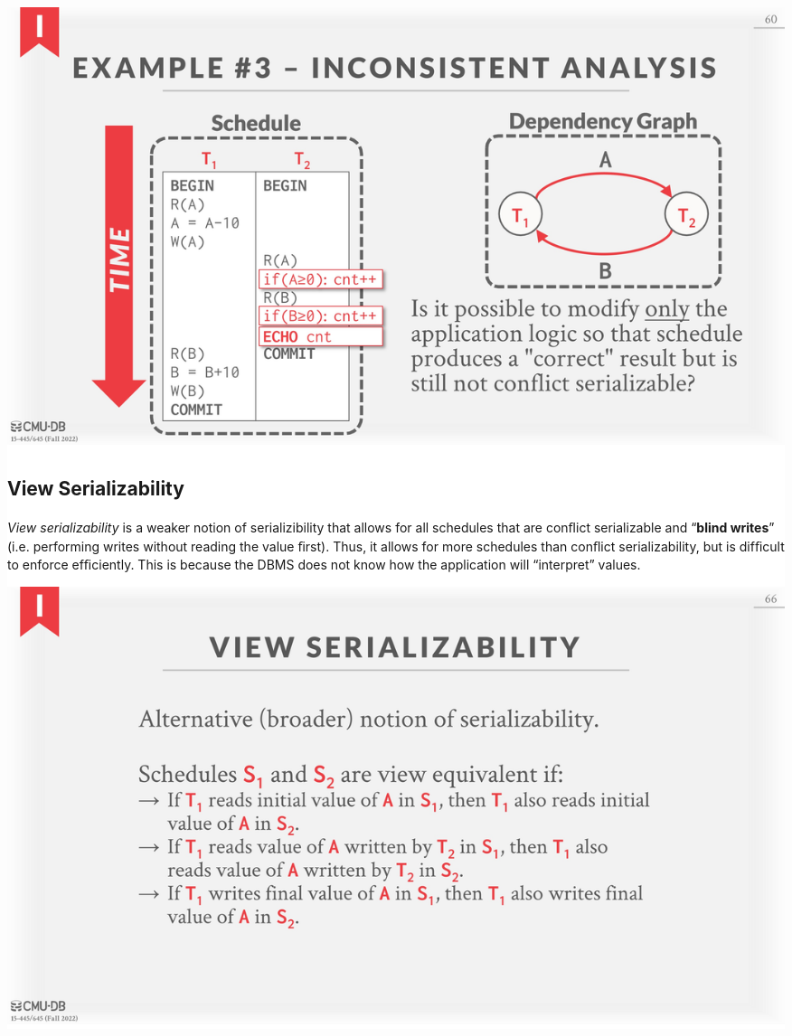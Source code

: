 ![63.jpg](assets/63-20231123131905-tvo8to4.jpg)

## View Serializability

*View serializability* is a weaker notion of serializibility that allows for all schedules that are conﬂict serializable and “**blind writes**” (i.e. performing writes without reading the value ﬁrst). Thus, it allows for more schedules than conﬂict serializability, but is difﬁcult to enforce efﬁciently. This is because the DBMS does not know how the application will “interpret” values.

![64.jpg](assets/64-20231123131905-vm0hikn.jpg)
